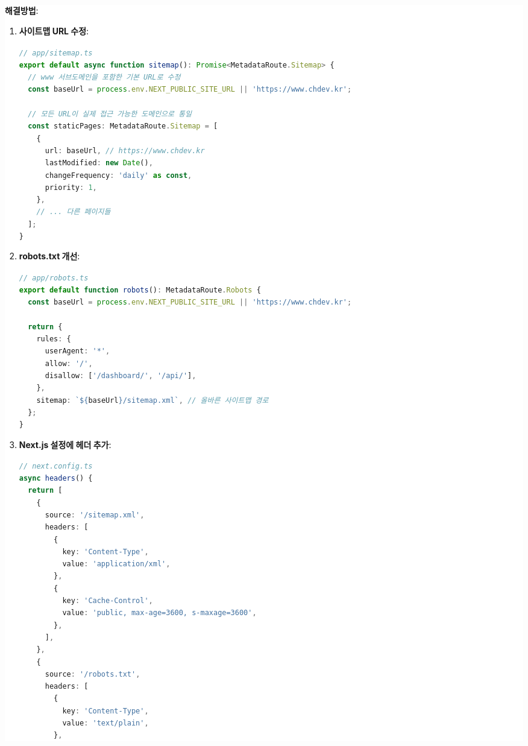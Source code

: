 **해결방법**:

1. **사이트맵 URL 수정**:

   ```typescript
   // app/sitemap.ts
   export default async function sitemap(): Promise<MetadataRoute.Sitemap> {
     // www 서브도메인을 포함한 기본 URL로 수정
     const baseUrl = process.env.NEXT_PUBLIC_SITE_URL || 'https://www.chdev.kr';

     // 모든 URL이 실제 접근 가능한 도메인으로 통일
     const staticPages: MetadataRoute.Sitemap = [
       {
         url: baseUrl, // https://www.chdev.kr
         lastModified: new Date(),
         changeFrequency: 'daily' as const,
         priority: 1,
       },
       // ... 다른 페이지들
     ];
   }
   ```

2. **robots.txt 개선**:

   ```typescript
   // app/robots.ts
   export default function robots(): MetadataRoute.Robots {
     const baseUrl = process.env.NEXT_PUBLIC_SITE_URL || 'https://www.chdev.kr';

     return {
       rules: {
         userAgent: '*',
         allow: '/',
         disallow: ['/dashboard/', '/api/'],
       },
       sitemap: `${baseUrl}/sitemap.xml`, // 올바른 사이트맵 경로
     };
   }
   ```

3. **Next.js 설정에 헤더 추가**:

   ```typescript
   // next.config.ts
   async headers() {
     return [
       {
         source: '/sitemap.xml',
         headers: [
           {
             key: 'Content-Type',
             value: 'application/xml',
           },
           {
             key: 'Cache-Control',
             value: 'public, max-age=3600, s-maxage=3600',
           },
         ],
       },
       {
         source: '/robots.txt',
         headers: [
           {
             key: 'Content-Type',
             value: 'text/plain',
           },
   ```